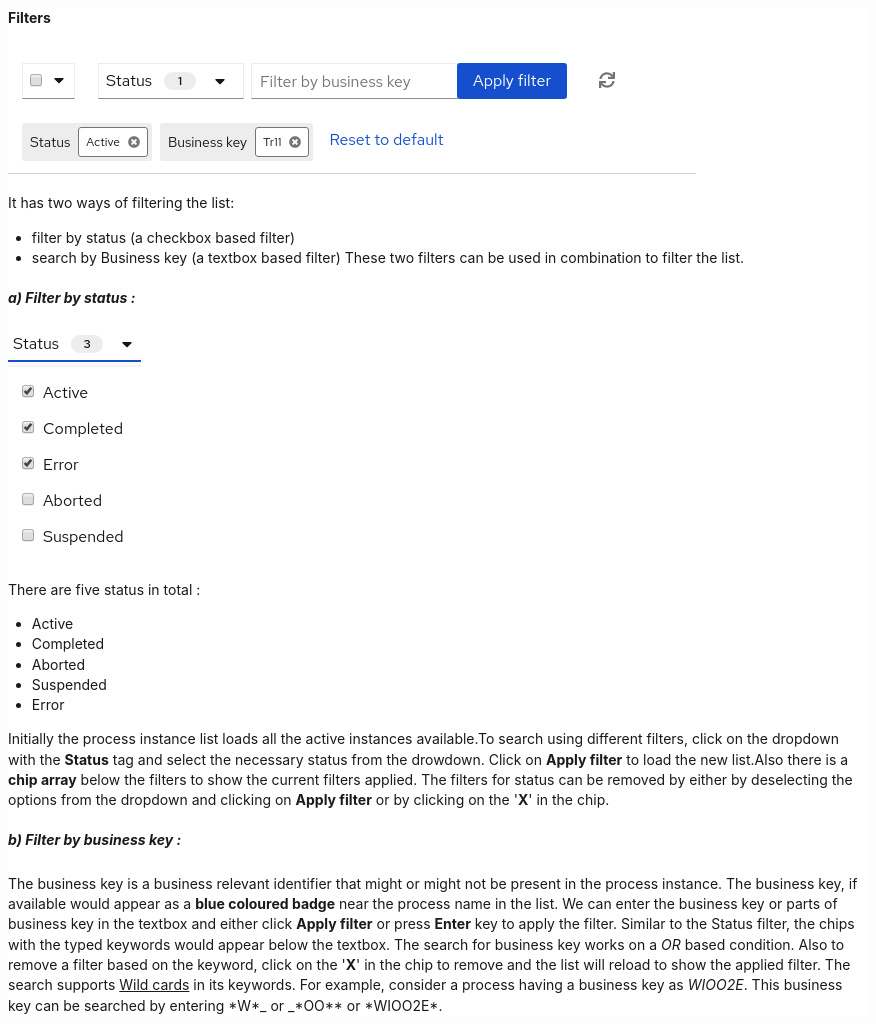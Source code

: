 #### Filters

![Filters](./docs/filters.png?raw=true "Filters")

It has two ways of filtering the list:

- filter by status (a checkbox based filter)
- search by Business key (a textbox based filter)
  These two filters can be used in combination to filter the list.

##### a) Filter by status :

![Status](./docs/status.png?raw=true "Status")

There are five status in total :

- Active
- Completed
- Aborted
- Suspended
- Error

Initially the process instance list loads all the active instances available.To search using different filters, click on the dropdown with the **Status** tag and select the necessary status from the drowdown. Click on **Apply filter** to load the new list.Also there is a **chip array** below the filters to show the current filters applied. The filters for status can be removed by either by deselecting the options from the dropdown and clicking on **Apply filter** or by clicking on the '**X**' in the chip.

##### b) Filter by business key :

The business key is a business relevant identifier that might or might not be present in the process instance. The business key, if available would appear as a **blue coloured badge** near the process name in the list. We can enter the business key or parts of business key in the textbox and either click **Apply filter** or press **Enter** key to apply the filter. Similar to the Status filter, the chips with the typed keywords would appear below the textbox. The search for business key works on a _OR_ based condition. Also to remove a filter based on the keyword, click on the '**X**' in the chip to remove and the list will reload to show the applied filter. The search supports [Wild cards](https://en.wikipedia.org/wiki/Wildcard_character "Wild cards") in its keywords. For example, consider a process having a business key as _WIOO2E_. This business key can be searched by entering \*W\*_ or _\*OO\** or *WIOO2E\*.
